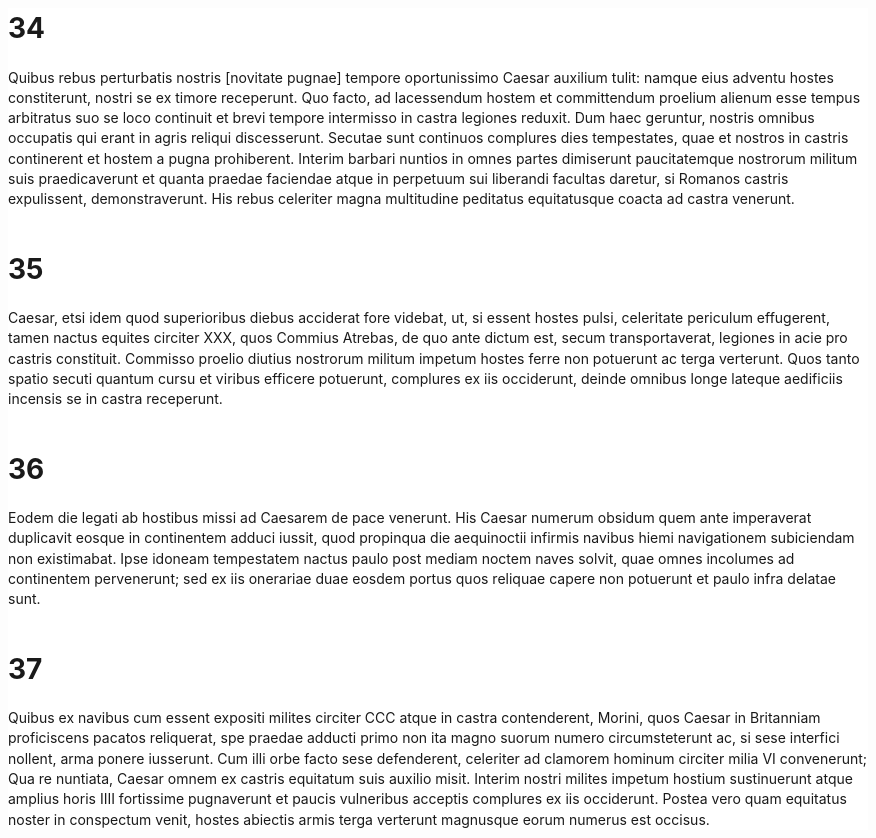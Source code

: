 # 34

Quibus rebus perturbatis nostris [novitate pugnae] tempore
oportunissimo Caesar auxilium tulit: namque eius adventu hostes
constiterunt, nostri se ex timore receperunt. Quo facto, ad
lacessendum hostem et committendum proelium alienum esse tempus
arbitratus suo se loco continuit et brevi tempore intermisso in castra
legiones reduxit. Dum haec geruntur, nostris omnibus occupatis qui
erant in agris reliqui discesserunt. Secutae sunt continuos complures
dies tempestates, quae et nostros in castris continerent et hostem a
pugna prohiberent. Interim barbari nuntios in omnes partes dimiserunt
paucitatemque nostrorum militum suis praedicaverunt et quanta praedae
faciendae atque in perpetuum sui liberandi facultas daretur, si
Romanos castris expulissent, demonstraverunt. His rebus celeriter
magna multitudine peditatus equitatusque coacta ad castra venerunt.

# 35

Caesar, etsi idem quod superioribus diebus acciderat fore videbat, ut,
si essent hostes pulsi, celeritate periculum effugerent, tamen nactus
equites circiter XXX, quos Commius Atrebas, de quo ante dictum est,
secum transportaverat, legiones in acie pro castris
constituit. Commisso proelio diutius nostrorum militum impetum hostes
ferre non potuerunt ac terga verterunt. Quos tanto spatio secuti
quantum cursu et viribus efficere potuerunt, complures ex iis
occiderunt, deinde omnibus longe lateque aedificiis incensis se in
castra receperunt.

# 36

Eodem die legati ab hostibus missi ad Caesarem de pace venerunt. His
Caesar numerum obsidum quem ante imperaverat duplicavit eosque in
continentem adduci iussit, quod propinqua die aequinoctii infirmis
navibus hiemi navigationem subiciendam non existimabat. Ipse idoneam
tempestatem nactus paulo post mediam noctem naves solvit, quae omnes
incolumes ad continentem pervenerunt; sed ex iis onerariae duae eosdem
portus quos reliquae capere non potuerunt et paulo infra delatae sunt.

# 37

Quibus ex navibus cum essent expositi milites circiter CCC atque in
castra contenderent, Morini, quos Caesar in Britanniam proficiscens
pacatos reliquerat, spe praedae adducti primo non ita magno suorum
numero circumsteterunt ac, si sese interfici nollent, arma ponere
iusserunt. Cum illi orbe facto sese defenderent, celeriter ad clamorem
hominum circiter milia VI convenerunt; Qua re nuntiata, Caesar omnem
ex castris equitatum suis auxilio misit. Interim nostri milites
impetum hostium sustinuerunt atque amplius horis IIII fortissime
pugnaverunt et paucis vulneribus acceptis complures ex iis
occiderunt. Postea vero quam equitatus noster in conspectum venit,
hostes abiectis armis terga verterunt magnusque eorum numerus est
occisus.
